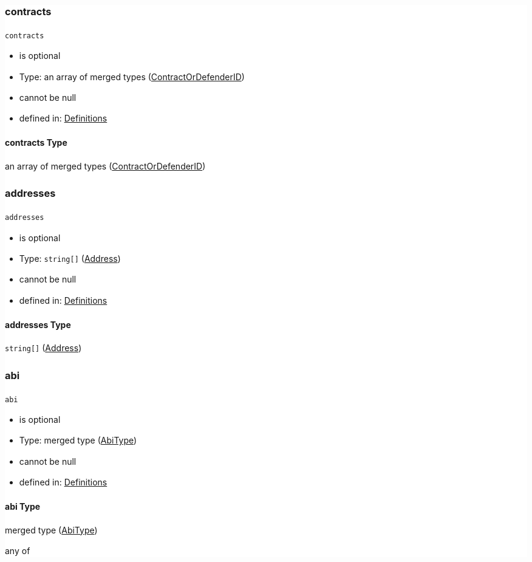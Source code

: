 ### contracts



`contracts`

*   is optional

*   Type: an array of merged types ([ContractOrDefenderID](definitions-definitions-fortamonitor-properties-contracts-contractordefenderid.md))

*   cannot be null

*   defined in: [Definitions](definitions-definitions-fortamonitor-properties-contracts.md "definitions.schema.json#/definitions/forta-monitor/properties/contracts")

#### contracts Type

an array of merged types ([ContractOrDefenderID](definitions-definitions-fortamonitor-properties-contracts-contractordefenderid.md))

### addresses



`addresses`

*   is optional

*   Type: `string[]` ([Address](definitions-definitions-fortamonitor-properties-addresses-address.md))

*   cannot be null

*   defined in: [Definitions](definitions-definitions-fortamonitor-properties-addresses.md "definitions.schema.json#/definitions/forta-monitor/properties/addresses")

#### addresses Type

`string[]` ([Address](definitions-definitions-fortamonitor-properties-addresses-address.md))

### abi



`abi`

*   is optional

*   Type: merged type ([AbiType](definitions-definitions-abitype.md))

*   cannot be null

*   defined in: [Definitions](definitions-definitions-abitype.md "definitions.schema.json#/definitions/forta-monitor/properties/abi")

#### abi Type

merged type ([AbiType](definitions-definitions-abitype.md))

any of
